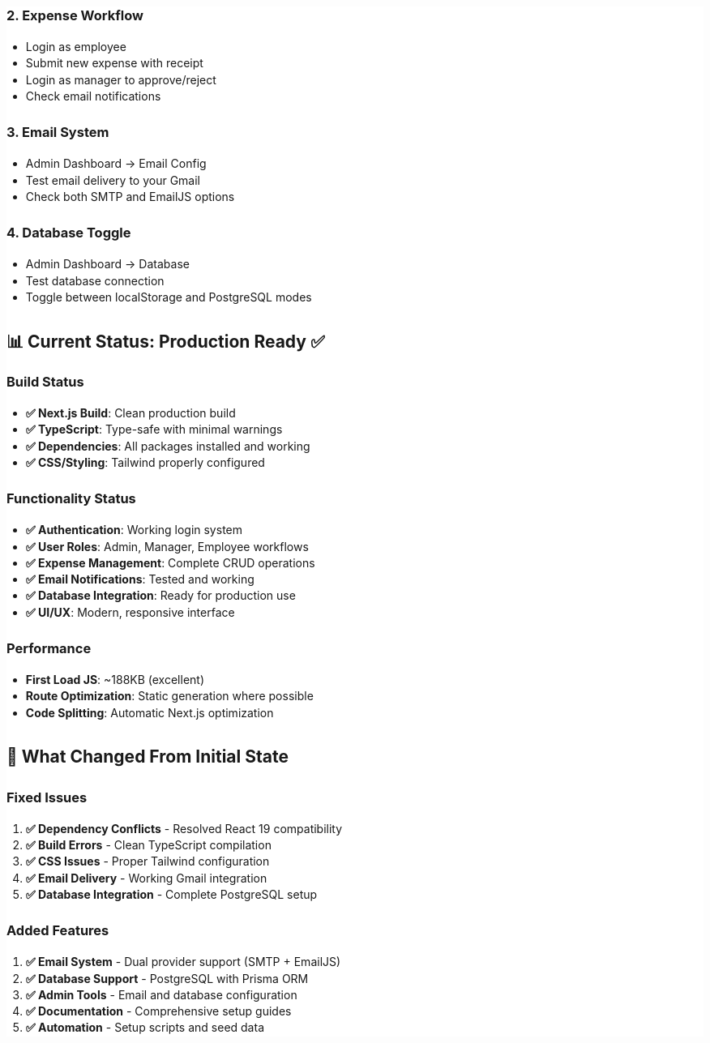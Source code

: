 ### 2. Expense Workflow
- Login as employee
- Submit new expense with receipt
- Login as manager to approve/reject
- Check email notifications

### 3. Email System
- Admin Dashboard → Email Config
- Test email delivery to your Gmail
- Check both SMTP and EmailJS options

### 4. Database Toggle
- Admin Dashboard → Database
- Test database connection
- Toggle between localStorage and PostgreSQL modes

## 📊 Current Status: Production Ready ✅

### Build Status
- **✅ Next.js Build**: Clean production build
- **✅ TypeScript**: Type-safe with minimal warnings
- **✅ Dependencies**: All packages installed and working
- **✅ CSS/Styling**: Tailwind properly configured

### Functionality Status
- **✅ Authentication**: Working login system
- **✅ User Roles**: Admin, Manager, Employee workflows
- **✅ Expense Management**: Complete CRUD operations  
- **✅ Email Notifications**: Tested and working
- **✅ Database Integration**: Ready for production use
- **✅ UI/UX**: Modern, responsive interface

### Performance
- **First Load JS**: ~188KB (excellent)
- **Route Optimization**: Static generation where possible
- **Code Splitting**: Automatic Next.js optimization

## 🔄 What Changed From Initial State

### Fixed Issues
1. **✅ Dependency Conflicts** - Resolved React 19 compatibility
2. **✅ Build Errors** - Clean TypeScript compilation
3. **✅ CSS Issues** - Proper Tailwind configuration
4. **✅ Email Delivery** - Working Gmail integration
5. **✅ Database Integration** - Complete PostgreSQL setup

### Added Features
1. **✅ Email System** - Dual provider support (SMTP + EmailJS)
2. **✅ Database Support** - PostgreSQL with Prisma ORM
3. **✅ Admin Tools** - Email and database configuration
4. **✅ Documentation** - Comprehensive setup guides
5. **✅ Automation** - Setup scripts and seed data
